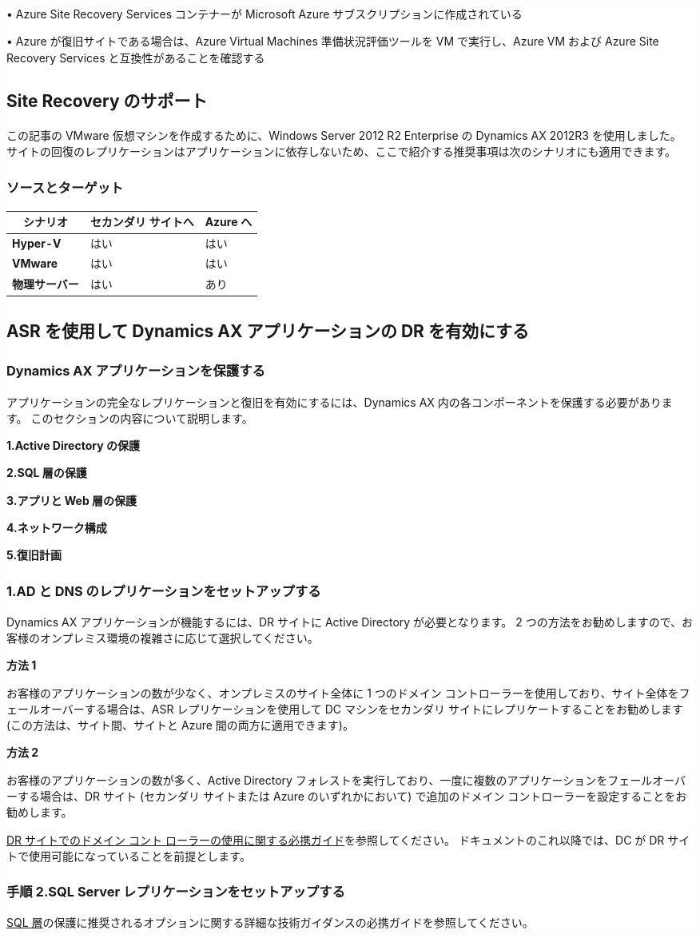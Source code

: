 •   Azure Site Recovery Services コンテナーが Microsoft Azure サブスクリプションに作成されている

•   Azure が復旧サイトである場合は、Azure Virtual Machines 準備状況評価ツールを VM で実行し、Azure VM および Azure Site Recovery Services と互換性があることを確認する


## <a name="site-recovery-support"></a>Site Recovery のサポート

この記事の VMware 仮想マシンを作成するために、Windows Server 2012 R2 Enterprise の Dynamics AX 2012R3 を使用しました。 サイトの回復のレプリケーションはアプリケーションに依存しないため、ここで紹介する推奨事項は次のシナリオにも適用できます。

### <a name="source-and-target"></a>ソースとターゲット

**シナリオ** | **セカンダリ サイトへ** | **Azure へ**
--- | --- | ---
**Hyper-V** | はい | はい
**VMware** | はい | はい
**物理サーバー** | はい | あり

## <a name="enable-dr-of-dynamics-ax-application-using-asr"></a>ASR を使用して Dynamics AX アプリケーションの DR を有効にする
### <a name="protect-your-dynamics-ax-application"></a>Dynamics AX アプリケーションを保護する
アプリケーションの完全なレプリケーションと復旧を有効にするには、Dynamics AX 内の各コンポーネントを保護する必要があります。 このセクションの内容について説明します。

**1.Active Directory の保護**

**2.SQL 層の保護**

**3.アプリと Web 層の保護**

**4.ネットワーク構成**

**5.復旧計画**

### <a name="1-setup-ad-and-dns-replication"></a>1.AD と DNS のレプリケーションをセットアップする

Dynamics AX アプリケーションが機能するには、DR サイトに Active Directory が必要となります。 2 つの方法をお勧めしますので、お客様のオンプレミス環境の複雑さに応じて選択してください。

**方法 1**

お客様のアプリケーションの数が少なく、オンプレミスのサイト全体に 1 つのドメイン コントローラーを使用しており、サイト全体をフェールオーバーする場合は、ASR レプリケーションを使用して DC マシンをセカンダリ サイトにレプリケートすることをお勧めします (この方法は、サイト間、サイトと Azure 間の両方に適用できます)。

**方法 2**

お客様のアプリケーションの数が多く、Active Directory フォレストを実行しており、一度に複数のアプリケーションをフェールオーバーする場合は、DR サイト (セカンダリ サイトまたは Azure のいずれかにおいて) で追加のドメイン コントローラーを設定することをお勧めします。

[DR サイトでのドメイン コント ローラーの使用に関する必携ガイド](site-recovery-active-directory.md)を参照してください。 ドキュメントのこれ以降では、DC が DR サイトで使用可能になっていることを前提とします。

### <a name="2-setup-sql-server-replication"></a>手順 2.SQL Server レプリケーションをセットアップする
[SQL 層](site-recovery-sql.md)の保護に推奨されるオプションに関する詳細な技術ガイダンスの必携ガイドを参照してください。
